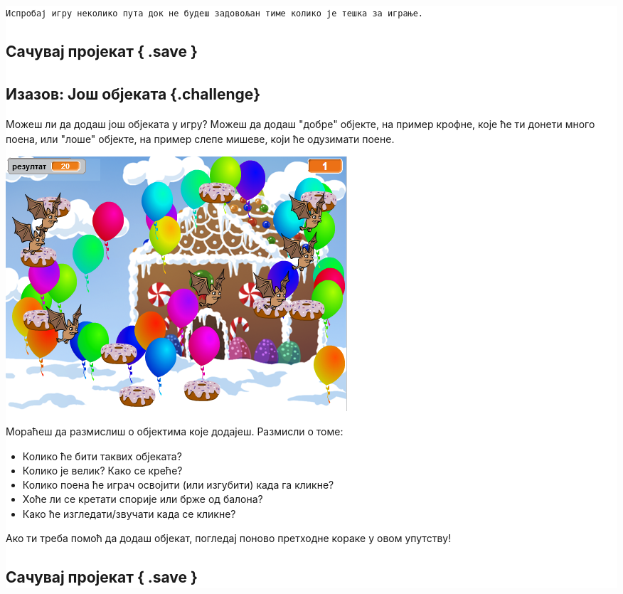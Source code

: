 	Испробај игру неколико пута док не будеш задовољан тиме колико је тешка за играње.

## Сачувај пројекат { .save }

## Изазов: Још објеката {.challenge}
Можеш ли да додаш још објеката у игру? Можеш да додаш "добре" објекте, на пример крофне, које ће ти донети много поена, или "лоше" објекте, на пример слепе мишеве, који ће одузимати поене.

![screenshot](balloons-objects.png)

Мораћеш да размислиш о објектима које додајеш. Размисли о томе:

+ Колико ће бити таквих објеката?
+ Колико је велик? Како се креће?
+ Колико поена ће играч освојити (или изгубити) када га кликне?
+ Хоће ли се кретати спорије или брже од балона?
+ Како ће изгледати/звучати када се кликне?

Ако ти треба помоћ да додаш објекат, погледај поново претходне кораке у овом упутству!

## Сачувај пројекат { .save }
